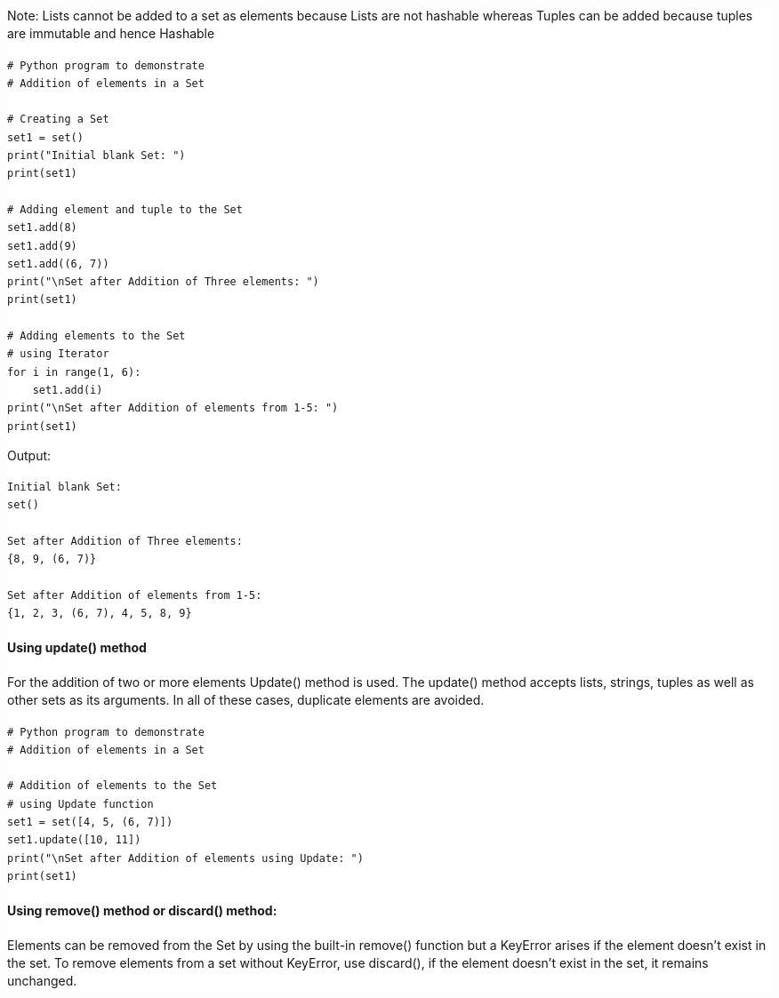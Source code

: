 Note: Lists cannot be added to a set as elements because Lists are not hashable whereas Tuples can be added because tuples are immutable and hence Hashable

```python3
# Python program to demonstrate
# Addition of elements in a Set

# Creating a Set
set1 = set()
print("Initial blank Set: ")
print(set1)

# Adding element and tuple to the Set
set1.add(8)
set1.add(9)
set1.add((6, 7))
print("\nSet after Addition of Three elements: ")
print(set1)

# Adding elements to the Set
# using Iterator
for i in range(1, 6):
	set1.add(i)
print("\nSet after Addition of elements from 1-5: ")
print(set1)

```
Output:
```
Initial blank Set: 
set()

Set after Addition of Three elements: 
{8, 9, (6, 7)}

Set after Addition of elements from 1-5: 
{1, 2, 3, (6, 7), 4, 5, 8, 9}
```
#### Using update() method
For the addition of two or more elements Update() method is used. The update() method accepts lists, strings, tuples as well as other sets as its arguments. In all of these cases, duplicate elements are avoided.

```python3
# Python program to demonstrate
# Addition of elements in a Set

# Addition of elements to the Set
# using Update function
set1 = set([4, 5, (6, 7)])
set1.update([10, 11])
print("\nSet after Addition of elements using Update: ")
print(set1)

```
#### Using remove() method or discard() method:
Elements can be removed from the Set by using the built-in remove() function but a KeyError arises if the element doesn’t exist in the set. To remove elements from a set without KeyError, use discard(), if the element doesn’t exist in the set, it remains unchanged.
